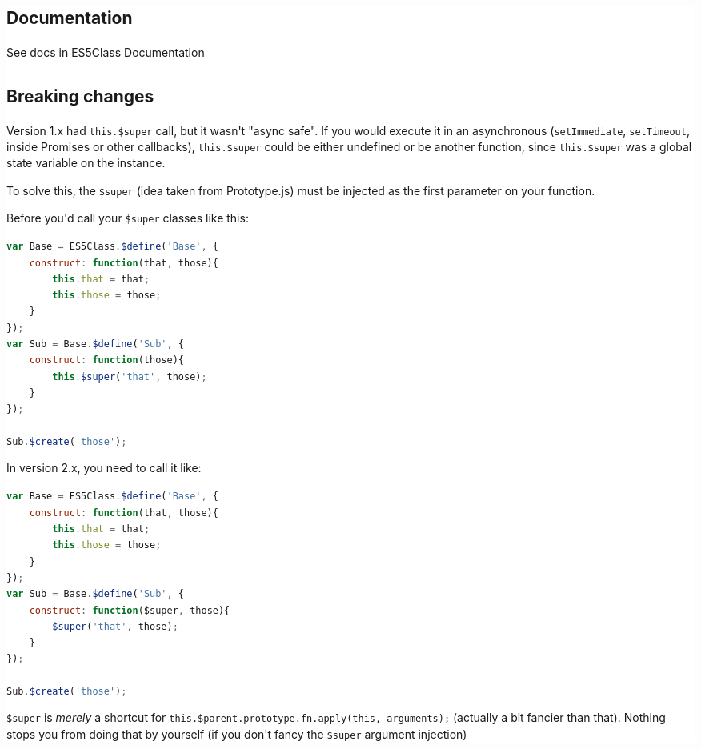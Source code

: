 ## Documentation

See docs in [ES5Class Documentation](http://pocesar.github.io/ES5-Class)

## Breaking changes

Version 1.x had `this.$super` call, but it wasn't "async safe". If you would execute it in an asynchronous (`setImmediate`,
`setTimeout`, inside Promises or other callbacks), `this.$super` could be either undefined or be another function, since
`this.$super` was a global state variable on the instance.

To solve this, the `$super` (idea taken from Prototype.js) must be injected as the first parameter on your function.

Before you'd call your `$super` classes like this:

```javascript
var Base = ES5Class.$define('Base', {
    construct: function(that, those){
        this.that = that;
        this.those = those;
    }
});
var Sub = Base.$define('Sub', {
    construct: function(those){
        this.$super('that', those);
    }
});

Sub.$create('those');
```

In version 2.x, you need to call it like:

```javascript
var Base = ES5Class.$define('Base', {
    construct: function(that, those){
        this.that = that;
        this.those = those;
    }
});
var Sub = Base.$define('Sub', {
    construct: function($super, those){
        $super('that', those);
    }
});

Sub.$create('those');
```

`$super` is _merely_ a shortcut for `this.$parent.prototype.fn.apply(this, arguments);` (actually a bit fancier than that).
Nothing stops you from doing that by yourself (if you don't fancy the `$super` argument injection)
